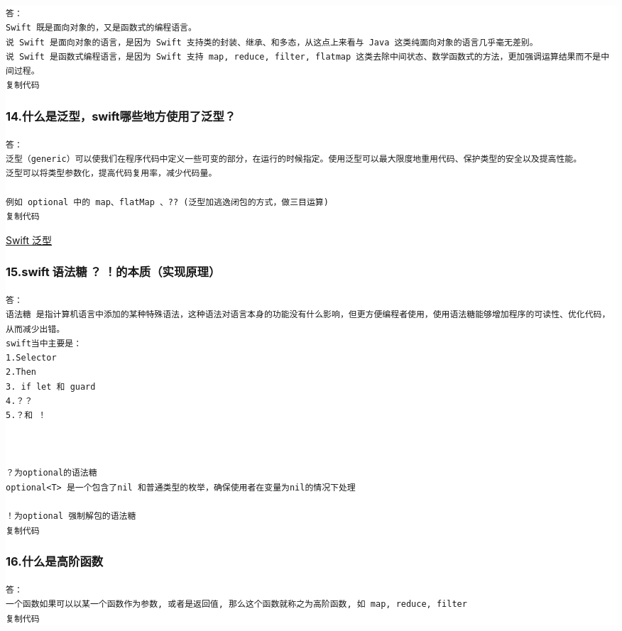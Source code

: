 ```
答：
Swift 既是面向对象的，又是函数式的编程语言。
说 Swift 是面向对象的语言，是因为 Swift 支持类的封装、继承、和多态，从这点上来看与 Java 这类纯面向对象的语言几乎毫无差别。
说 Swift 是函数式编程语言，是因为 Swift 支持 map, reduce, filter, flatmap 这类去除中间状态、数学函数式的方法，更加强调运算结果而不是中间过程。
复制代码
```





### 14.什么是泛型，swift哪些地方使用了泛型？

```
答：
泛型（generic）可以使我们在程序代码中定义一些可变的部分，在运行的时候指定。使用泛型可以最大限度地重用代码、保护类型的安全以及提高性能。
泛型可以将类型参数化，提高代码复用率，减少代码量。

例如 optional 中的 map、flatMap 、?? (泛型加逃逸闭包的方式，做三目运算)
复制代码
```

[Swift 泛型](https://www.runoob.com/swift/swift-generics.html) 



### 15.swift 语法糖 ？ ！的本质（实现原理）

```
答：
语法糖 是指计算机语言中添加的某种特殊语法，这种语法对语言本身的功能没有什么影响，但更方便编程者使用，使用语法糖能够增加程序的可读性、优化代码，从而减少出错。
swift当中主要是：
1.Selector
2.Then
3. if let 和 guard
4.？？
5.？和 ！



？为optional的语法糖
optional<T> 是一个包含了nil 和普通类型的枚举，确保使用者在变量为nil的情况下处理

！为optional 强制解包的语法糖
复制代码
```





### 16.什么是高阶函数

```
答：
一个函数如果可以以某一个函数作为参数, 或者是返回值, 那么这个函数就称之为高阶函数, 如 map, reduce, filter
复制代码
```

